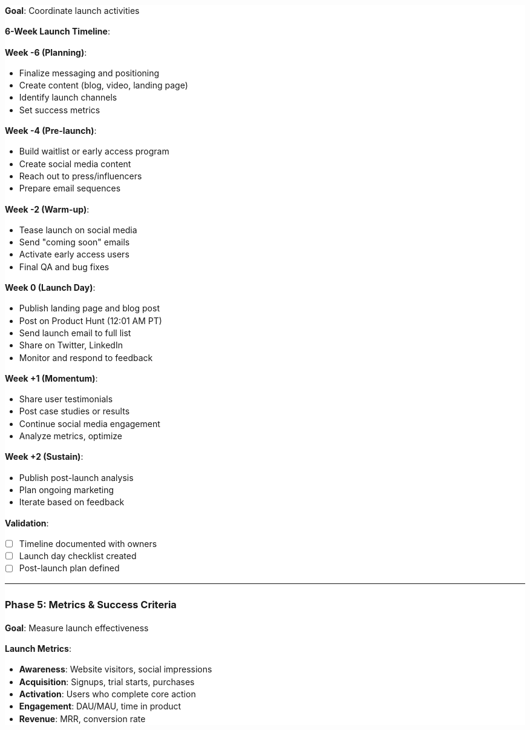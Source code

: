 **Goal**: Coordinate launch activities

**6-Week Launch Timeline**:

**Week -6 (Planning)**:
- Finalize messaging and positioning
- Create content (blog, video, landing page)
- Identify launch channels
- Set success metrics

**Week -4 (Pre-launch)**:
- Build waitlist or early access program
- Create social media content
- Reach out to press/influencers
- Prepare email sequences

**Week -2 (Warm-up)**:
- Tease launch on social media
- Send "coming soon" emails
- Activate early access users
- Final QA and bug fixes

**Week 0 (Launch Day)**:
- Publish landing page and blog post
- Post on Product Hunt (12:01 AM PT)
- Send launch email to full list
- Share on Twitter, LinkedIn
- Monitor and respond to feedback

**Week +1 (Momentum)**:
- Share user testimonials
- Post case studies or results
- Continue social media engagement
- Analyze metrics, optimize

**Week +2 (Sustain)**:
- Publish post-launch analysis
- Plan ongoing marketing
- Iterate based on feedback

**Validation**:
- [ ] Timeline documented with owners
- [ ] Launch day checklist created
- [ ] Post-launch plan defined

---

### Phase 5: Metrics & Success Criteria

**Goal**: Measure launch effectiveness

**Launch Metrics**:
- **Awareness**: Website visitors, social impressions
- **Acquisition**: Signups, trial starts, purchases
- **Activation**: Users who complete core action
- **Engagement**: DAU/MAU, time in product
- **Revenue**: MRR, conversion rate
